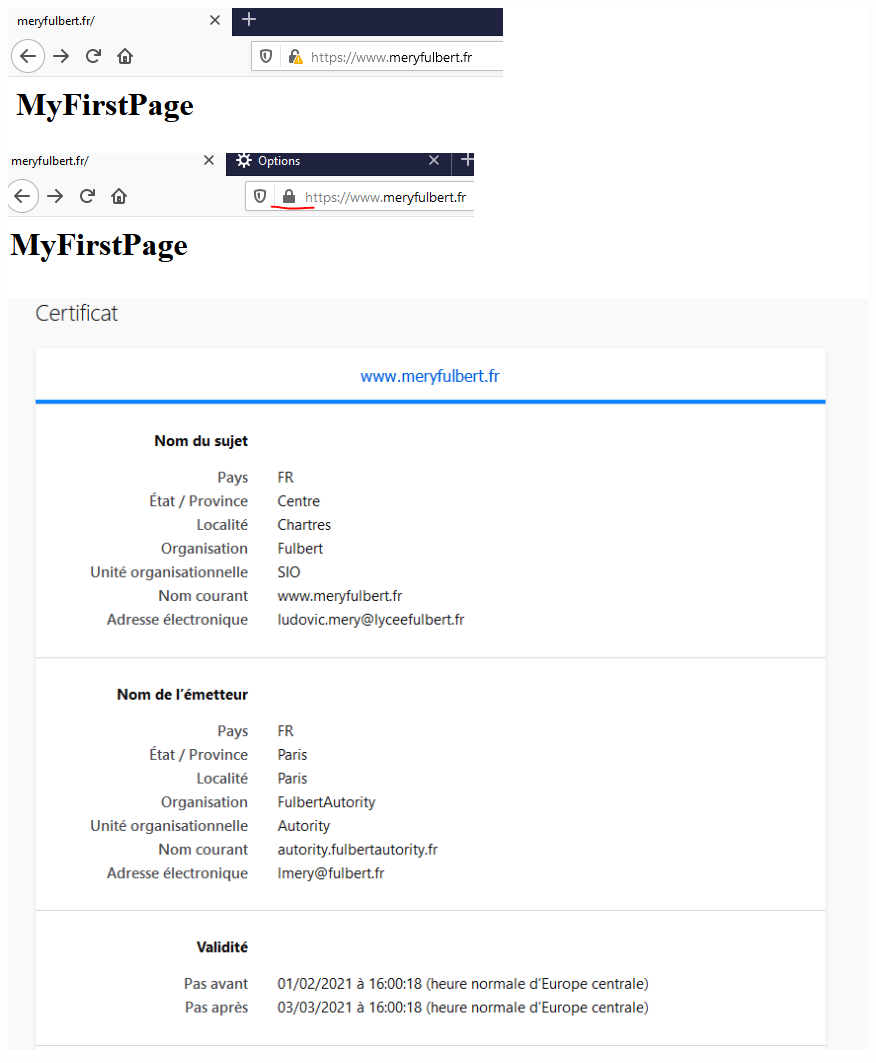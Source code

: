 ![](../medias/cours/openssl/image11.png)

![](../medias/cours/openssl/image12.png)

![](../medias/cours/openssl/image13.png)
